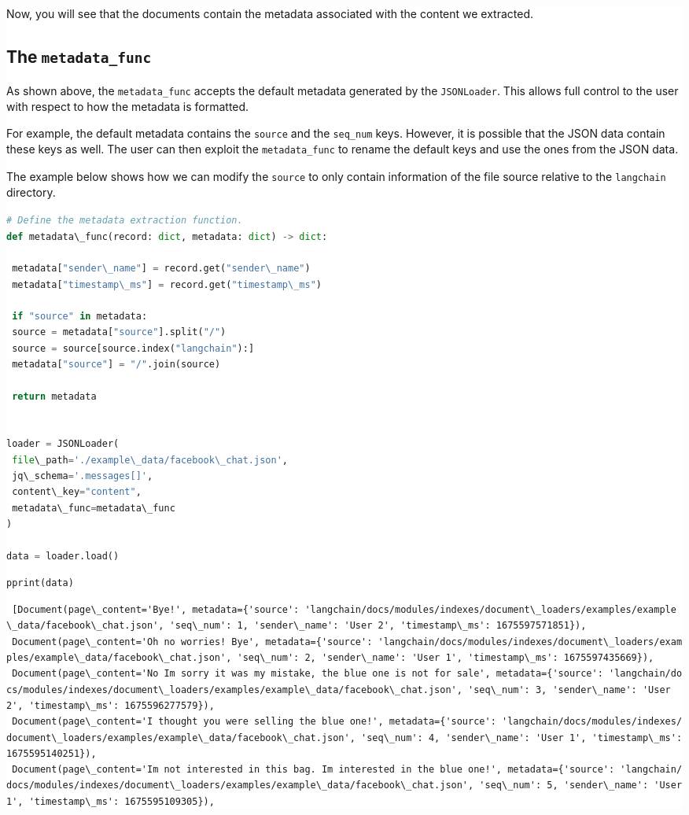 ```text

```

Now, you will see that the documents contain the metadata associated with the content we extracted.

## The `metadata_func`[​](#the-metadata_func "Direct link to the-metadata_func")

As shown above, the `metadata_func` accepts the default metadata generated by the `JSONLoader`. This allows full control to the user with respect to how the metadata is formatted.

For example, the default metadata contains the `source` and the `seq_num` keys. However, it is possible that the JSON data contain these keys as well. The user can then exploit the `metadata_func` to rename the default keys and use the ones from the JSON data.

The example below shows how we can modify the `source` to only contain information of the file source relative to the `langchain` directory.

```python
# Define the metadata extraction function.  
def metadata\_func(record: dict, metadata: dict) -> dict:  
  
 metadata["sender\_name"] = record.get("sender\_name")  
 metadata["timestamp\_ms"] = record.get("timestamp\_ms")  
  
 if "source" in metadata:  
 source = metadata["source"].split("/")  
 source = source[source.index("langchain"):]  
 metadata["source"] = "/".join(source)  
  
 return metadata  
  
  
loader = JSONLoader(  
 file\_path='./example\_data/facebook\_chat.json',  
 jq\_schema='.messages[]',  
 content\_key="content",  
 metadata\_func=metadata\_func  
)  
  
data = loader.load()  

```

```python
pprint(data)  

```

```text
 [Document(page\_content='Bye!', metadata={'source': 'langchain/docs/modules/indexes/document\_loaders/examples/example\_data/facebook\_chat.json', 'seq\_num': 1, 'sender\_name': 'User 2', 'timestamp\_ms': 1675597571851}),  
 Document(page\_content='Oh no worries! Bye', metadata={'source': 'langchain/docs/modules/indexes/document\_loaders/examples/example\_data/facebook\_chat.json', 'seq\_num': 2, 'sender\_name': 'User 1', 'timestamp\_ms': 1675597435669}),  
 Document(page\_content='No Im sorry it was my mistake, the blue one is not for sale', metadata={'source': 'langchain/docs/modules/indexes/document\_loaders/examples/example\_data/facebook\_chat.json', 'seq\_num': 3, 'sender\_name': 'User 2', 'timestamp\_ms': 1675596277579}),  
 Document(page\_content='I thought you were selling the blue one!', metadata={'source': 'langchain/docs/modules/indexes/document\_loaders/examples/example\_data/facebook\_chat.json', 'seq\_num': 4, 'sender\_name': 'User 1', 'timestamp\_ms': 1675595140251}),  
 Document(page\_content='Im not interested in this bag. Im interested in the blue one!', metadata={'source': 'langchain/docs/modules/indexes/document\_loaders/examples/example\_data/facebook\_chat.json', 'seq\_num': 5, 'sender\_name': 'User 1', 'timestamp\_ms': 1675595109305}),  
```